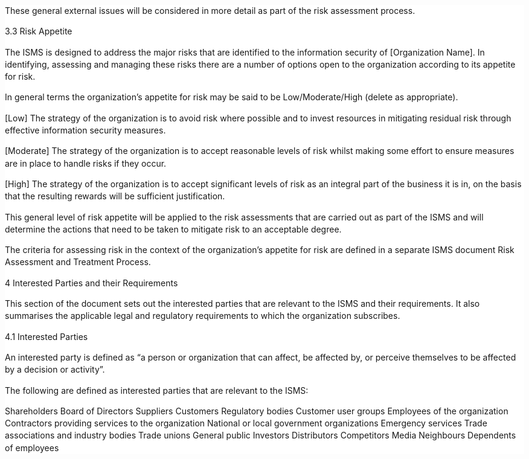 These general external issues will be considered in more detail as part of the risk assessment process.

3.3 Risk Appetite

The ISMS is designed to address the major risks that are identified to the information security of [Organization Name]. In identifying, assessing and managing these risks there are a number of options open to the organization according to its appetite for risk.

In general terms the organization’s appetite for risk may be said to be Low/Moderate/High (delete as appropriate).  

[Low] The strategy of the organization is to avoid risk where possible and to invest resources in mitigating residual risk through effective information security measures.

[Moderate] The strategy of the organization is to accept reasonable levels of risk whilst making some effort to ensure measures are in place to handle risks if they occur.

[High] The strategy of the organization is to accept significant levels of risk as an integral part of the business it is in, on the basis that the resulting rewards will be sufficient justification.

This general level of risk appetite will be applied to the risk assessments that are carried out as part of the ISMS and will determine the actions that need to be taken to mitigate risk to an acceptable degree.

The criteria for assessing risk in the context of the organization’s appetite for risk are defined in a separate ISMS document Risk Assessment and Treatment Process.





4 Interested Parties and their Requirements 

This section of the document sets out the interested parties that are relevant to the ISMS and their requirements. It also summarises the applicable legal and regulatory requirements to which the organization subscribes.

4.1 Interested Parties
 
An interested party is defined as “a person or organization that can affect, be affected by, or perceive themselves to be affected by a decision or activity”.

The following are defined as interested parties that are relevant to the ISMS:

Shareholders
Board of Directors
Suppliers
Customers
Regulatory bodies
Customer user groups
Employees of the organization
Contractors providing services to the organization
National or local government organizations
Emergency services
Trade associations and industry bodies
Trade unions
General public
Investors
Distributors
Competitors
Media
Neighbours
Dependents of employees
